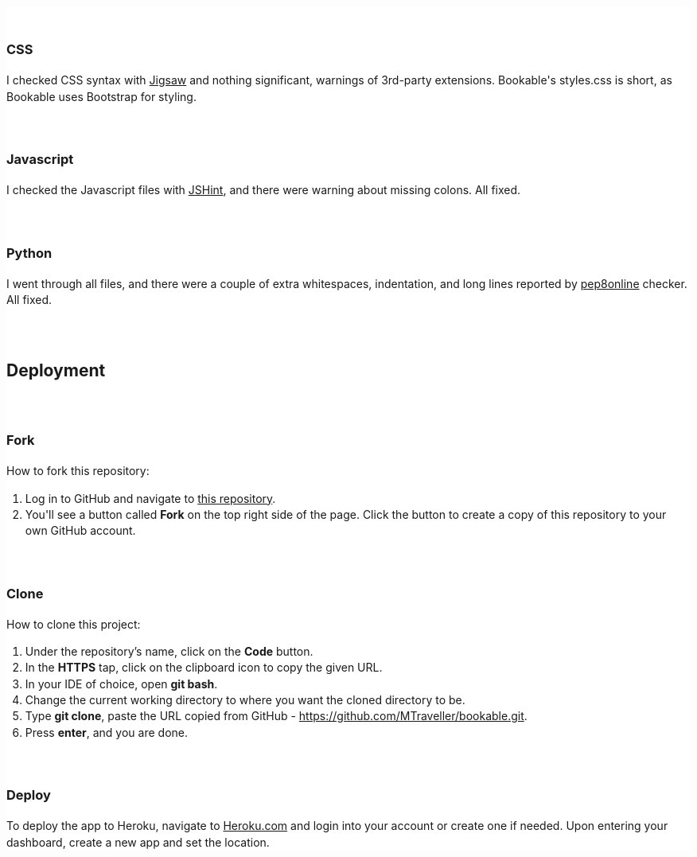 <br>

### CSS

I checked CSS syntax with [Jigsaw](https://jigsaw.w3.org/css-validator/ "https://jigsaw.w3.org/css-validator/") and nothing significant, warnings of 3rd-party extensions. Bookable's styles.css is short, as Bookable uses Bootstrap for styling.

<br>

### Javascript

I checked the Javascript files with [JSHint](https://jshint.com "https://jshint.com"), and there were warning about missing colons. All fixed.

<br>

### Python

I went through all files, and there were a couple of extra whitespaces, indentation, and long lines reported by [pep8online](http://pep8online.com "http://pep8online.com") checker. All fixed.

<br>

## Deployment

<br>

### Fork

How to fork this repository:

1. Log in to GitHub and navigate to [this repository](https://github.com/MTraveller/bookable).
2. You'll see a button called <b>Fork</b> on the top right side of the page. Click the button to create a copy of this repository to your own GitHub account.

<br>

### Clone

How to clone this project:

1. Under the repository’s name, click on the <b>Code</b> button.
2. In the <b>HTTPS</b> tap, click on the clipboard icon to copy the given URL.
3. In your IDE of choice, open <b>**git bash**</b>.
4. Change the current working directory to where you want the cloned directory to be.
5. Type <b>**git clone**</b>, paste the URL copied from GitHub - https://github.com/MTraveller/bookable.git.
6. Press <b>**enter**</b>, and you are done.

<br>

### Deploy

To deploy the app to Heroku, navigate to [Heroku.com](https://www.heroku.com "heroku.com") and login into your account or create one if needed. Upon entering your dashboard, create a new app and set the location.
